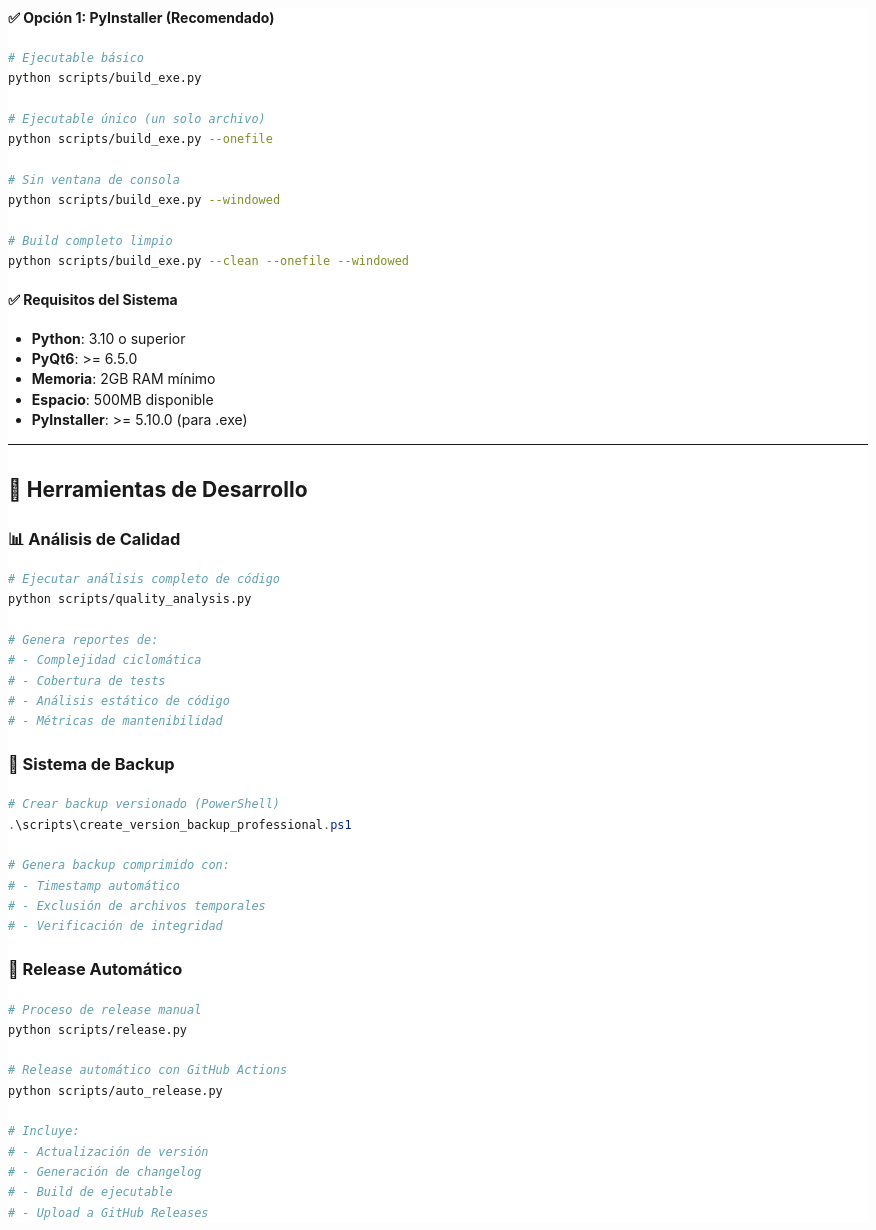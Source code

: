 #### ✅ Opción 1: PyInstaller (Recomendado)
```bash
# Ejecutable básico
python scripts/build_exe.py

# Ejecutable único (un solo archivo)
python scripts/build_exe.py --onefile

# Sin ventana de consola
python scripts/build_exe.py --windowed

# Build completo limpio
python scripts/build_exe.py --clean --onefile --windowed
```

#### ✅ Requisitos del Sistema
- **Python**: 3.10 o superior
- **PyQt6**: >= 6.5.0
- **Memoria**: 2GB RAM mínimo
- **Espacio**: 500MB disponible
- **PyInstaller**: >= 5.10.0 (para .exe)

---

## 🔧 Herramientas de Desarrollo

### 📊 Análisis de Calidad
```bash
# Ejecutar análisis completo de código
python scripts/quality_analysis.py

# Genera reportes de:
# - Complejidad ciclomática
# - Cobertura de tests  
# - Análisis estático de código
# - Métricas de mantenibilidad
```

### 💾 Sistema de Backup
```powershell
# Crear backup versionado (PowerShell)
.\scripts\create_version_backup_professional.ps1

# Genera backup comprimido con:
# - Timestamp automático
# - Exclusión de archivos temporales
# - Verificación de integridad
```

### 🚀 Release Automático
```bash
# Proceso de release manual
python scripts/release.py

# Release automático con GitHub Actions
python scripts/auto_release.py

# Incluye:
# - Actualización de versión
# - Generación de changelog
# - Build de ejecutable
# - Upload a GitHub Releases
```
